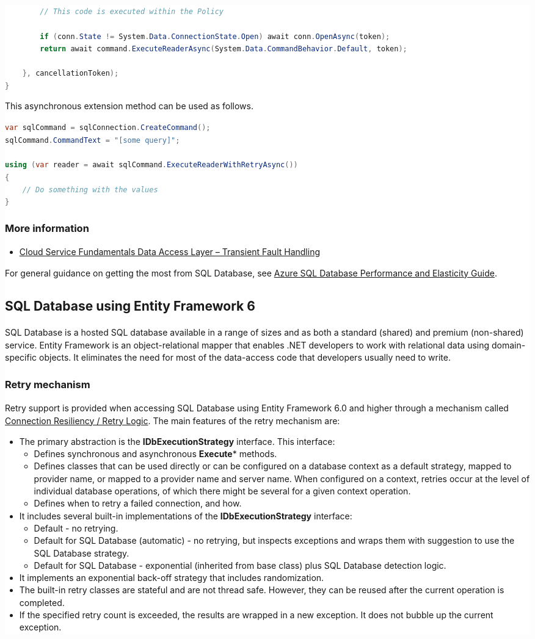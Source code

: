 ```csharp
        // This code is executed within the Policy 

        if (conn.State != System.Data.ConnectionState.Open) await conn.OpenAsync(token);
        return await command.ExecuteReaderAsync(System.Data.CommandBehavior.Default, token);

    }, cancellationToken);
}
```

This asynchronous extension method can be used as follows.

```csharp
var sqlCommand = sqlConnection.CreateCommand();
sqlCommand.CommandText = "[some query]";

using (var reader = await sqlCommand.ExecuteReaderWithRetryAsync())
{
    // Do something with the values
}
```

### More information
* [Cloud Service Fundamentals Data Access Layer – Transient Fault Handling](http://social.technet.microsoft.com/wiki/contents/articles/18665.cloud-service-fundamentals-data-access-layer-transient-fault-handling.aspx)

For general guidance on getting the most from SQL Database, see [Azure SQL Database Performance and Elasticity Guide](http://social.technet.microsoft.com/wiki/contents/articles/3507.windows-azure-sql-database-performance-and-elasticity-guide.aspx).

## SQL Database using Entity Framework 6
SQL Database is a hosted SQL database available in a range of sizes and as both a standard (shared) and premium (non-shared) service. Entity Framework is an object-relational mapper that enables .NET developers to work with relational data using domain-specific objects. It eliminates the need for most of the data-access code that developers usually need to write.

### Retry mechanism
Retry support is provided when accessing SQL Database using Entity Framework 6.0 and higher through a mechanism called [Connection Resiliency / Retry Logic](http://msdn.microsoft.com/data/dn456835.aspx). The main features of the retry mechanism are:

* The primary abstraction is the **IDbExecutionStrategy** interface. This interface:
  * Defines synchronous and asynchronous **Execute*** methods.
  * Defines classes that can be used directly or can be configured on a database context as a default strategy, mapped to provider name, or mapped to a provider name and server name. When configured on a context, retries occur at the level of individual database operations, of which there might be several for a given context operation.
  * Defines when to retry a failed connection, and how.
* It includes several built-in implementations of the **IDbExecutionStrategy** interface:
  * Default - no retrying.
  * Default for SQL Database (automatic) - no retrying, but inspects exceptions and wraps them with suggestion to use the SQL Database strategy.
  * Default for SQL Database - exponential (inherited from base class) plus SQL Database detection logic.
* It implements an exponential back-off strategy that includes randomization.
* The built-in retry classes are stateful and are not thread safe. However, they can be reused after the current operation is completed.
* If the specified retry count is exceeded, the results are wrapped in a new exception. It does not bubble up the current exception.


[adal]: /azure/active-directory/develop/active-directory-authentication-libraries
[autorest]: https://github.com/Azure/autorest/tree/master/docs
[circuit-breaker]: ../patterns/circuit-breaker.md
[ConnectionPolicy.RetryOptions]: https://msdn.microsoft.com/library/azure/microsoft.azure.documents.client.connectionpolicy.retryoptions.aspx
[dotnet-foundation]: https://dotnetfoundation.org/
[polly]: http://www.thepollyproject.org
[redis-cache-troubleshoot]: /azure/redis-cache/cache-how-to-troubleshoot
[SearchIndexClient]: https://msdn.microsoft.com/library/azure/microsoft.azure.search.searchindexclient.aspx
[SearchServiceClient]: https://msdn.microsoft.com/library/microsoft.azure.search.searchserviceclient.aspx